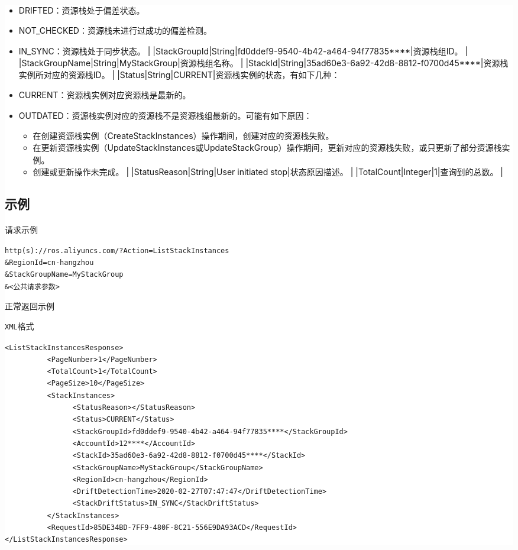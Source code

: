  -   DRIFTED：资源栈处于偏差状态。
-   NOT\_CHECKED：资源栈未进行过成功的偏差检测。
-   IN\_SYNC：资源栈处于同步状态。 |
|StackGroupId|String|fd0ddef9-9540-4b42-a464-94f77835\*\*\*\*|资源栈组ID。 |
|StackGroupName|String|MyStackGroup|资源栈组名称。 |
|StackId|String|35ad60e3-6a92-42d8-8812-f0700d45\*\*\*\*|资源栈实例所对应的资源栈ID。 |
|Status|String|CURRENT|资源栈实例的状态，有如下几种：

 -   CURRENT：资源栈实例对应资源栈是最新的。
-   OUTDATED：资源栈实例对应的资源栈不是资源栈组最新的。可能有如下原因：
    -   在创建资源栈实例（CreateStackInstances）操作期间，创建对应的资源栈失败。
    -   在更新资源栈实例（UpdateStackInstances或UpdateStackGroup）操作期间，更新对应的资源栈失败，或只更新了部分资源栈实例。
    -   创建或更新操作未完成。 |
|StatusReason|String|User initiated stop|状态原因描述。 |
|TotalCount|Integer|1|查询到的总数。 |

## 示例

请求示例

```
http(s)://ros.aliyuncs.com/?Action=ListStackInstances
&RegionId=cn-hangzhou
&StackGroupName=MyStackGroup
&<公共请求参数>
```

正常返回示例

`XML`格式

```
<ListStackInstancesResponse>
		  <PageNumber>1</PageNumber>
		  <TotalCount>1</TotalCount>
		  <PageSize>10</PageSize>
		  <StackInstances>
			    <StatusReason></StatusReason>
			    <Status>CURRENT</Status>
			    <StackGroupId>fd0ddef9-9540-4b42-a464-94f77835****</StackGroupId>
			    <AccountId>12****</AccountId>
			    <StackId>35ad60e3-6a92-42d8-8812-f0700d45****</StackId>
			    <StackGroupName>MyStackGroup</StackGroupName>
			    <RegionId>cn-hangzhou</RegionId>
			    <DriftDetectionTime>2020-02-27T07:47:47</DriftDetectionTime>
			    <StackDriftStatus>IN_SYNC</StackDriftStatus>
		  </StackInstances>
		  <RequestId>85DE34BD-7FF9-480F-8C21-556E9DA93ACD</RequestId>
</ListStackInstancesResponse>
```
